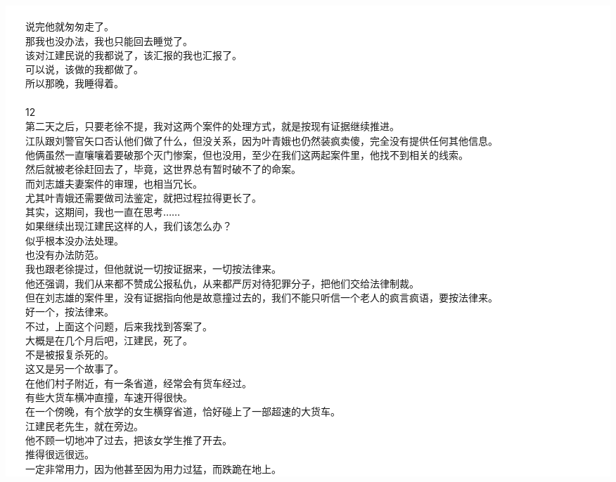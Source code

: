 <br>   
&emsp;&emsp;说完他就匆匆走了。  
<br>   
&emsp;&emsp;那我也没办法，我也只能回去睡觉了。  
<br>   
&emsp;&emsp;该对江建民说的我都说了，该汇报的我也汇报了。  
<br>   
&emsp;&emsp;可以说，该做的我都做了。  
<br>   
&emsp;&emsp;所以那晚，我睡得着。  
<br>   
&emsp;&emsp;   
<br>   
&emsp;&emsp;12  
<br>   
&emsp;&emsp;第二天之后，只要老徐不提，我对这两个案件的处理方式，就是按现有证据继续推进。  
<br>   
&emsp;&emsp;江队跟刘警官矢口否认他们做了什么，但没关系，因为叶青娥也仍然装疯卖傻，完全没有提供任何其他信息。  
<br>   
&emsp;&emsp;他俩虽然一直嚷嚷着要破那个灭门惨案，但也没用，至少在我们这两起案件里，他找不到相关的线索。  
<br>   
&emsp;&emsp;然后就被老徐赶回去了，毕竟，这世界总有暂时破不了的命案。  
<br>   
&emsp;&emsp;而刘志雄夫妻案件的审理，也相当冗长。  
<br>   
&emsp;&emsp;尤其叶青娥还需要做司法鉴定，就把过程拉得更长了。  
<br>   
&emsp;&emsp;其实，这期间，我也一直在思考……  
<br>   
&emsp;&emsp;如果继续出现江建民这样的人，我们该怎么办？  
<br>   
&emsp;&emsp;似乎根本没办法处理。  
<br>   
&emsp;&emsp;也没有办法防范。  
<br>   
&emsp;&emsp;我也跟老徐提过，但他就说一切按证据来，一切按法律来。  
<br>   
&emsp;&emsp;他还强调，我们从来都不赞成公报私仇，从来都严厉对待犯罪分子，把他们交给法律制裁。  
<br>   
&emsp;&emsp;但在刘志雄的案件里，没有证据指向他是故意撞过去的，我们不能只听信一个老人的疯言疯语，要按法律来。  
<br>   
&emsp;&emsp;好一个，按法律来。  
<br>   
&emsp;&emsp;不过，上面这个问题，后来我找到答案了。  
<br>   
&emsp;&emsp;大概是在几个月后吧，江建民，死了。  
<br>   
&emsp;&emsp;不是被报复杀死的。  
<br>   
&emsp;&emsp;这又是另一个故事了。  
<br>   
&emsp;&emsp;在他们村子附近，有一条省道，经常会有货车经过。  
<br>   
&emsp;&emsp;有些大货车横冲直撞，车速开得很快。  
<br>   
&emsp;&emsp;在一个傍晚，有个放学的女生横穿省道，恰好碰上了一部超速的大货车。  
<br>   
&emsp;&emsp;江建民老先生，就在旁边。  
<br>   
&emsp;&emsp;他不顾一切地冲了过去，把该女学生推了开去。  
<br>   
&emsp;&emsp;推得很远很远。  
<br>   
&emsp;&emsp;一定非常用力，因为他甚至因为用力过猛，而跌跪在地上。  